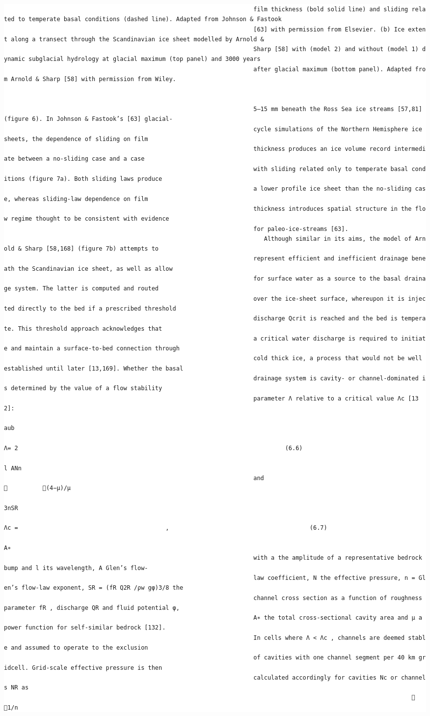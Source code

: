                                                                            film thickness (bold solid line) and sliding related to temperate basal conditions (dashed line). Adapted from Johnson & Fastook
                                                                           [63] with permission from Elsevier. (b) Ice extent along a transect through the Scandinavian ice sheet modelled by Arnold &
                                                                           Sharp [58] with (model 2) and without (model 1) dynamic subglacial hydrology at glacial maximum (top panel) and 3000 years
                                                                           after glacial maximum (bottom panel). Adapted from Arnold & Sharp [58] with permission from Wiley.


                                                                           5–15 mm beneath the Ross Sea ice streams [57,81] (figure 6). In Johnson & Fastook’s [63] glacial-
                                                                           cycle simulations of the Northern Hemisphere ice sheets, the dependence of sliding on film
                                                                           thickness produces an ice volume record intermediate between a no-sliding case and a case
                                                                           with sliding related only to temperate basal conditions (figure 7a). Both sliding laws produce
                                                                           a lower profile ice sheet than the no-sliding case, whereas sliding-law dependence on film
                                                                           thickness introduces spatial structure in the flow regime thought to be consistent with evidence
                                                                           for paleo-ice-streams [63].
                                                                              Although similar in its aims, the model of Arnold & Sharp [58,168] (figure 7b) attempts to
                                                                           represent efficient and inefficient drainage beneath the Scandinavian ice sheet, as well as allow
                                                                           for surface water as a source to the basal drainage system. The latter is computed and routed
                                                                           over the ice-sheet surface, whereupon it is injected directly to the bed if a prescribed threshold
                                                                           discharge Qcrit is reached and the bed is temperate. This threshold approach acknowledges that
                                                                           a critical water discharge is required to initiate and maintain a surface-to-bed connection through
                                                                           cold thick ice, a process that would not be well established until later [13,169]. Whether the basal
                                                                           drainage system is cavity- or channel-dominated is determined by the value of a flow stability
                                                                           parameter Λ relative to a critical value Λc [132]:
                                                                                                                                                 aub
                                                                                                                                            Λ= 2                                                                            (6.6)
                                                                                                                                               l ANn
                                                                           and                                                                        (4−μ)/μ
                                                                                                                                                3nSR
                                                                                                                                     Λc =                                          ,                                        (6.7)
                                                                                                                                                 A∗
                                                                           with a the amplitude of a representative bedrock bump and l its wavelength, A Glen’s flow-
                                                                           law coefficient, N the effective pressure, n = Glen’s flow-law exponent, SR = (fR Q2R /ρw gφ)3/8 the
                                                                           channel cross section as a function of roughness parameter fR , discharge QR and fluid potential φ,
                                                                           A∗ the total cross-sectional cavity area and μ a power function for self-similar bedrock [132].
                                                                           In cells where Λ < Λc , channels are deemed stable and assumed to operate to the exclusion
                                                                           of cavities with one channel segment per 40 km gridcell. Grid-scale effective pressure is then
                                                                           calculated accordingly for cavities Nc or channels NR as
                                                                                                                                        1/n